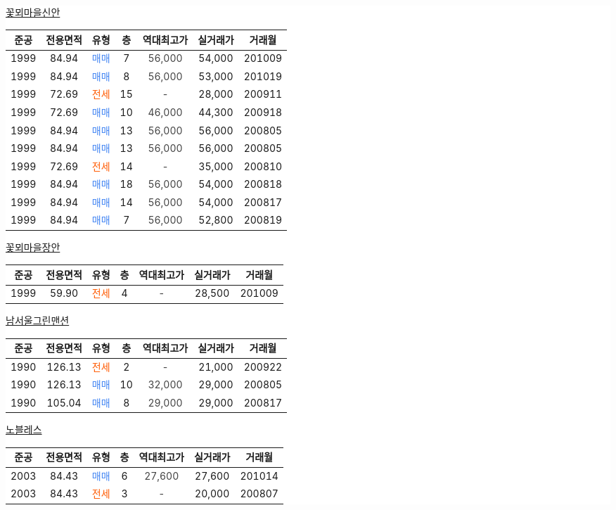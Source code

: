 [꽃뫼마을신안](https://search.naver.com/search.naver?query=%EA%B2%BD%EA%B8%B0%EB%8F%84+%EC%88%98%EC%9B%90%EC%8B%9C+%EC%9E%A5%EC%95%88%EA%B5%AC+%EC%A0%95%EC%9E%90%EB%8F%99+%EA%BD%83%EB%AB%BC%EB%A7%88%EC%9D%84%EC%8B%A0%EC%95%88)

|준공|전용면적|유형|층|역대최고가|실거래가|거래월|
|:---:|:---:|:---:|:---:|:---:|:---:|:---:|
|1999|84.94|<span style="color:#4285f3">매매</span>|7|<span style="color:#444444">56,000</span>|54,000|201009|
|1999|84.94|<span style="color:#4285f3">매매</span>|8|<span style="color:#444444">56,000</span>|53,000|201019|
|1999|72.69|<span style="color:#ff5a00">전세</span>|15|<span style="color:#444444">-</span>|28,000|200911|
|1999|72.69|<span style="color:#4285f3">매매</span>|10|<span style="color:#444444">46,000</span>|44,300|200918|
|1999|84.94|<span style="color:#4285f3">매매</span>|13|<span style="color:#444444">56,000</span>|56,000|200805|
|1999|84.94|<span style="color:#4285f3">매매</span>|13|<span style="color:#444444">56,000</span>|56,000|200805|
|1999|72.69|<span style="color:#ff5a00">전세</span>|14|<span style="color:#444444">-</span>|35,000|200810|
|1999|84.94|<span style="color:#4285f3">매매</span>|18|<span style="color:#444444">56,000</span>|54,000|200818|
|1999|84.94|<span style="color:#4285f3">매매</span>|14|<span style="color:#444444">56,000</span>|54,000|200817|
|1999|84.94|<span style="color:#4285f3">매매</span>|7|<span style="color:#444444">56,000</span>|52,800|200819|

[꽃뫼마을장안](https://search.naver.com/search.naver?query=%EA%B2%BD%EA%B8%B0%EB%8F%84+%EC%88%98%EC%9B%90%EC%8B%9C+%EC%9E%A5%EC%95%88%EA%B5%AC+%EC%A0%95%EC%9E%90%EB%8F%99+%EA%BD%83%EB%AB%BC%EB%A7%88%EC%9D%84%EC%9E%A5%EC%95%88)

|준공|전용면적|유형|층|역대최고가|실거래가|거래월|
|:---:|:---:|:---:|:---:|:---:|:---:|:---:|
|1999|59.90|<span style="color:#ff5a00">전세</span>|4|<span style="color:#444444">-</span>|28,500|201009|

[남서울그린맨션](https://search.naver.com/search.naver?query=%EA%B2%BD%EA%B8%B0%EB%8F%84+%EC%88%98%EC%9B%90%EC%8B%9C+%EC%9E%A5%EC%95%88%EA%B5%AC+%EC%A0%95%EC%9E%90%EB%8F%99+%EB%82%A8%EC%84%9C%EC%9A%B8%EA%B7%B8%EB%A6%B0%EB%A7%A8%EC%85%98)

|준공|전용면적|유형|층|역대최고가|실거래가|거래월|
|:---:|:---:|:---:|:---:|:---:|:---:|:---:|
|1990|126.13|<span style="color:#ff5a00">전세</span>|2|<span style="color:#444444">-</span>|21,000|200922|
|1990|126.13|<span style="color:#4285f3">매매</span>|10|<span style="color:#444444">32,000</span>|29,000|200805|
|1990|105.04|<span style="color:#4285f3">매매</span>|8|<span style="color:#444444">29,000</span>|29,000|200817|

[노블레스](https://search.naver.com/search.naver?query=%EA%B2%BD%EA%B8%B0%EB%8F%84+%EC%88%98%EC%9B%90%EC%8B%9C+%EC%9E%A5%EC%95%88%EA%B5%AC+%EC%A0%95%EC%9E%90%EB%8F%99+%EB%85%B8%EB%B8%94%EB%A0%88%EC%8A%A4)

|준공|전용면적|유형|층|역대최고가|실거래가|거래월|
|:---:|:---:|:---:|:---:|:---:|:---:|:---:|
|2003|84.43|<span style="color:#4285f3">매매</span>|6|<span style="color:#444444">27,600</span>|27,600|201014|
|2003|84.43|<span style="color:#ff5a00">전세</span>|3|<span style="color:#444444">-</span>|20,000|200807|
